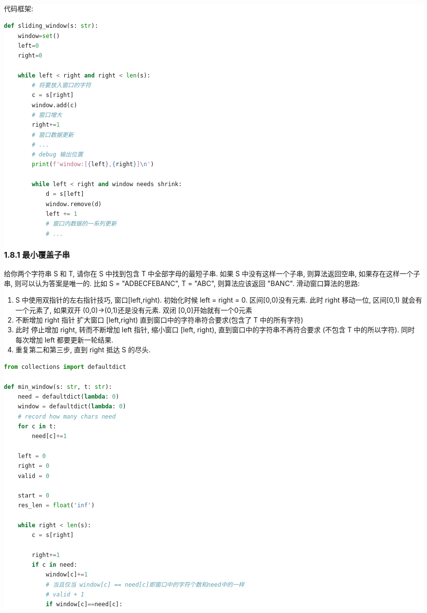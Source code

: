 代码框架:
```python
def sliding_window(s: str):
    window=set()
    left=0
    right=0

    while left < right and right < len(s):
        # 将要放入窗口的字符
        c = s[right]
        window.add(c)
        # 窗口增大
        right+=1
        # 窗口数据更新
        # ...
        # debug 输出位置
        print(f'window:[{left},{right}]\n')

        while left < right and window needs shrink:
            d = s[left]
            window.remove(d)
            left += 1
            # 窗口内数据的一系列更新
            # ...

```

### 1.8.1 最小覆盖子串
给你两个字符串 S 和 T, 请你在 S 中找到包含 T 中全部字母的最短子串. 如果 S 中没有这样一个子串, 则算法返回空串, 如果存在这样一个子串, 则可以认为答案是唯一的. 比如 S = "ADBECFEBANC", T = "ABC", 则算法应该返回 "BANC". 
滑动窗口算法的思路:
1. S 中使用双指针的左右指针技巧, 窗口[left,right). 初始化时候 left = right = 0. 区间[0,0)没有元素. 此时 right 移动一位, 区间[0,1) 就会有一个元素了, 如果双开 (0,0)->(0,1)还是没有元素. 双闭 [0,0]开始就有一个0元素 
2. 不断增加 right 指针 扩大窗口 [left,right) 直到窗口中的字符串符合要求(包含了 T 中的所有字符)
3. 此时 停止增加 right, 转而不断增加 left 指针, 缩小窗口 [left, right), 直到窗口中的字符串不再符合要求 (不包含 T 中的所以字符). 同时 每次增加 left 都要更新一轮结果.
4. 重复第二和第三步, 直到 right 抵达 S 的尽头.

```python
from collections import defaultdict

def min_window(s: str, t: str):
    need = defaultdict(lambda: 0)
    window = defaultdict(lambda: 0)
    # record how many chars need
    for c in t:
        need[c]+=1
     
    left = 0
    right = 0
    valid = 0

    start = 0
    res_len = float('inf')

    while right < len(s):
        c = s[right]

        right+=1
        if c in need:
            window[c]+=1
            # 当且仅当 window[c] == need[c]即窗口中的字符个数和need中的一样
            # valid + 1
            if window[c]==need[c]:
```